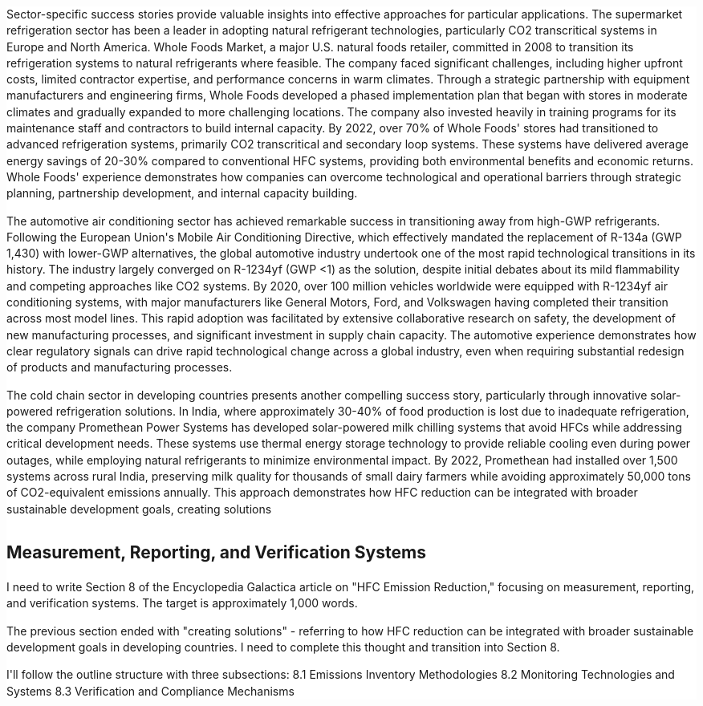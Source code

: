 Sector-specific success stories provide valuable insights into effective approaches for particular applications. The supermarket refrigeration sector has been a leader in adopting natural refrigerant technologies, particularly CO2 transcritical systems in Europe and North America. Whole Foods Market, a major U.S. natural foods retailer, committed in 2008 to transition its refrigeration systems to natural refrigerants where feasible. The company faced significant challenges, including higher upfront costs, limited contractor expertise, and performance concerns in warm climates. Through a strategic partnership with equipment manufacturers and engineering firms, Whole Foods developed a phased implementation plan that began with stores in moderate climates and gradually expanded to more challenging locations. The company also invested heavily in training programs for its maintenance staff and contractors to build internal capacity. By 2022, over 70% of Whole Foods' stores had transitioned to advanced refrigeration systems, primarily CO2 transcritical and secondary loop systems. These systems have delivered average energy savings of 20-30% compared to conventional HFC systems, providing both environmental benefits and economic returns. Whole Foods' experience demonstrates how companies can overcome technological and operational barriers through strategic planning, partnership development, and internal capacity building.

The automotive air conditioning sector has achieved remarkable success in transitioning away from high-GWP refrigerants. Following the European Union's Mobile Air Conditioning Directive, which effectively mandated the replacement of R-134a (GWP 1,430) with lower-GWP alternatives, the global automotive industry undertook one of the most rapid technological transitions in its history. The industry largely converged on R-1234yf (GWP <1) as the solution, despite initial debates about its mild flammability and competing approaches like CO2 systems. By 2020, over 100 million vehicles worldwide were equipped with R-1234yf air conditioning systems, with major manufacturers like General Motors, Ford, and Volkswagen having completed their transition across most model lines. This rapid adoption was facilitated by extensive collaborative research on safety, the development of new manufacturing processes, and significant investment in supply chain capacity. The automotive experience demonstrates how clear regulatory signals can drive rapid technological change across a global industry, even when requiring substantial redesign of products and manufacturing processes.

The cold chain sector in developing countries presents another compelling success story, particularly through innovative solar-powered refrigeration solutions. In India, where approximately 30-40% of food production is lost due to inadequate refrigeration, the company Promethean Power Systems has developed solar-powered milk chilling systems that avoid HFCs while addressing critical development needs. These systems use thermal energy storage technology to provide reliable cooling even during power outages, while employing natural refrigerants to minimize environmental impact. By 2022, Promethean had installed over 1,500 systems across rural India, preserving milk quality for thousands of small dairy farmers while avoiding approximately 50,000 tons of CO2-equivalent emissions annually. This approach demonstrates how HFC reduction can be integrated with broader sustainable development goals, creating solutions

## Measurement, Reporting, and Verification Systems

<think>I need to write Section 8 of the Encyclopedia Galactica article on "HFC Emission Reduction," focusing on measurement, reporting, and verification systems. The target is approximately 1,000 words.

The previous section ended with "creating solutions" - referring to how HFC reduction can be integrated with broader sustainable development goals in developing countries. I need to complete this thought and transition into Section 8.

I'll follow the outline structure with three subsections:
8.1 Emissions Inventory Methodologies
8.2 Monitoring Technologies and Systems
8.3 Verification and Compliance Mechanisms
